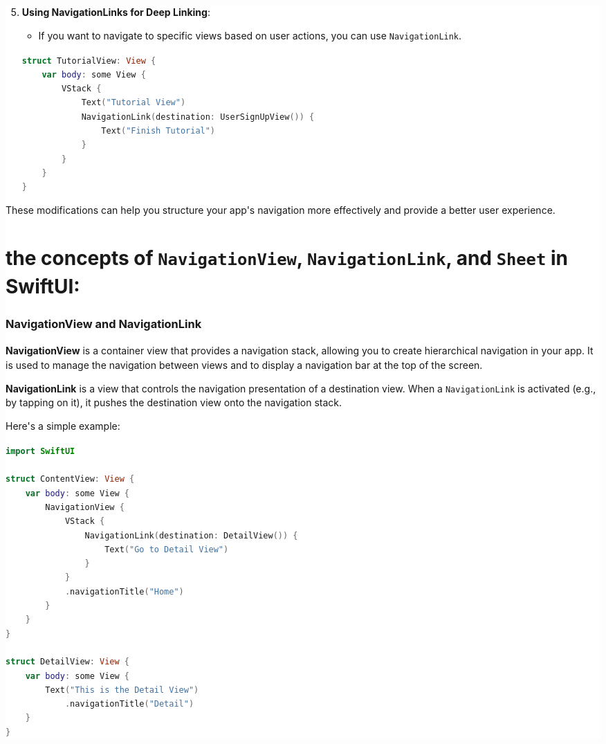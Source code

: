 5. **Using NavigationLinks for Deep Linking**:
   - If you want to navigate to specific views based on user actions, you can use `NavigationLink`.

   ```swift
   struct TutorialView: View {
       var body: some View {
           VStack {
               Text("Tutorial View")
               NavigationLink(destination: UserSignUpView()) {
                   Text("Finish Tutorial")
               }
           }
       }
   }
   ```

These modifications can help you structure your app's navigation more effectively and provide a better user experience.

# the concepts of `NavigationView`, `NavigationLink`, and `Sheet` in SwiftUI:

### NavigationView and NavigationLink

**NavigationView** is a container view that provides a navigation stack, allowing you to create hierarchical navigation in your app. It is used to manage the navigation between views and to display a navigation bar at the top of the screen.

**NavigationLink** is a view that controls the navigation presentation of a destination view. When a `NavigationLink` is activated (e.g., by tapping on it), it pushes the destination view onto the navigation stack.

Here's a simple example:

```swift
import SwiftUI

struct ContentView: View {
    var body: some View {
        NavigationView {
            VStack {
                NavigationLink(destination: DetailView()) {
                    Text("Go to Detail View")
                }
            }
            .navigationTitle("Home")
        }
    }
}

struct DetailView: View {
    var body: some View {
        Text("This is the Detail View")
            .navigationTitle("Detail")
    }
}
```
